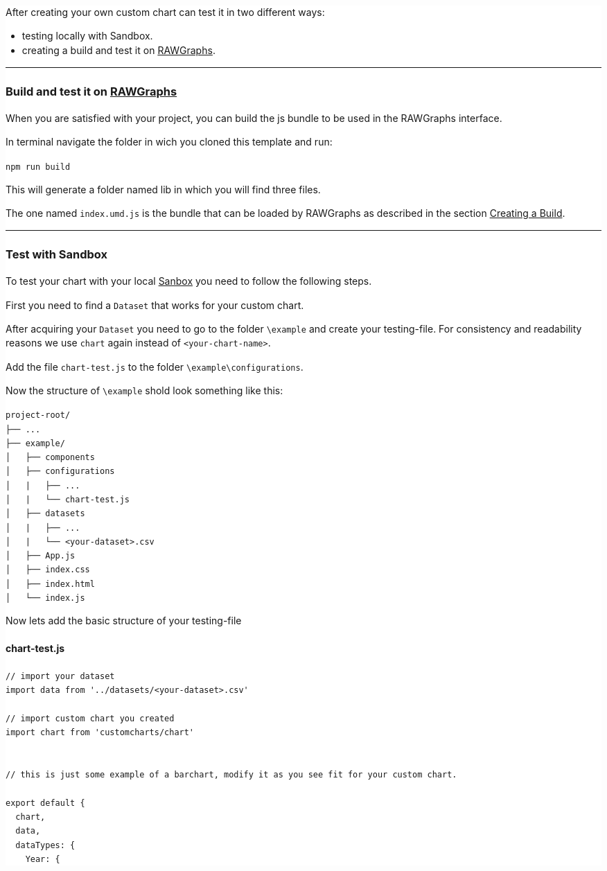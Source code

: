 After creating your own custom chart can test it in two different ways:
- testing locally with Sandbox.
- creating a build and test it on [RAWGraphs](https://app.rawgraphs.io/).
---
### Build and test it on [RAWGraphs](https://app.rawgraphs.io/)
When you are satisfied with your project, you can build the js bundle to be used in the RAWGraphs interface.

In terminal navigate the folder in wich you cloned this template and run:
```
npm run build
```
This will generate a folder named lib in which you will find three files.

The one named `index.umd.js` is the bundle that can be loaded by RAWGraphs as described in the section [Creating a Build](rawgraphs-custom-charts\README.md#Creating-a-Build).

---
### Test with Sandbox
To test your chart with your local [Sanbox](http://localhost:9000) you need to follow the following steps.

First you need to find a `Dataset` that works for your custom chart.

After acquiring your `Dataset` you need to go to the folder `\example` and create your testing-file.
For consistency and readability reasons we use `chart` again instead of `<your-chart-name>`.

Add the file `chart-test.js` to the folder `\example\configurations`.

Now the structure of `\example` shold look something like this:
```
project-root/
├── ...
├── example/
│   ├── components
│   ├── configurations
│   |   ├── ...
│   |   └── chart-test.js
│   ├── datasets
│   |   ├── ...
│   |   └── <your-dataset>.csv 
│   ├── App.js
│   ├── index.css
│   ├── index.html
│   └── index.js
```

Now lets add the basic structure of your testing-file
#### chart-test.js
```
// import your dataset
import data from '../datasets/<your-dataset>.csv'

// import custom chart you created
import chart from 'customcharts/chart'


// this is just some example of a barchart, modify it as you see fit for your custom chart.

export default {
  chart,
  data,
  dataTypes: {
    Year: {
```